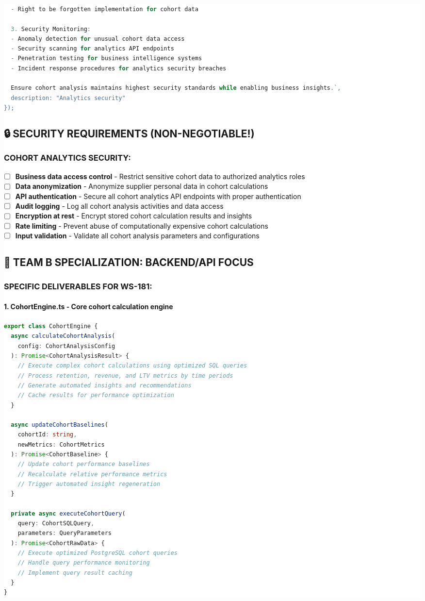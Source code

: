 ```typescript
  - Right to be forgotten implementation for cohort data
  
  3. Security Monitoring:
  - Anomaly detection for unusual cohort data access
  - Security scanning for analytics API endpoints
  - Penetration testing for business intelligence systems
  - Incident response procedures for analytics security breaches
  
  Ensure cohort analysis maintains highest security standards while enabling business insights.`,
  description: "Analytics security"
});
```

## 🔒 SECURITY REQUIREMENTS (NON-NEGOTIABLE!)

### COHORT ANALYTICS SECURITY:
- [ ] **Business data access control** - Restrict sensitive cohort data to authorized analytics roles
- [ ] **Data anonymization** - Anonymize supplier personal data in cohort calculations  
- [ ] **API authentication** - Secure all cohort analytics API endpoints with proper authentication
- [ ] **Audit logging** - Log all cohort analysis activities and data access
- [ ] **Encryption at rest** - Encrypt stored cohort calculation results and insights
- [ ] **Rate limiting** - Prevent abuse of computationally expensive cohort calculations
- [ ] **Input validation** - Validate all cohort analysis parameters and configurations

## 🎯 TEAM B SPECIALIZATION: BACKEND/API FOCUS

### SPECIFIC DELIVERABLES FOR WS-181:

#### 1. CohortEngine.ts - Core cohort calculation engine
```typescript
export class CohortEngine {
  async calculateCohortAnalysis(
    config: CohortAnalysisConfig
  ): Promise<CohortAnalysisResult> {
    // Execute complex cohort calculations using optimized SQL queries
    // Process retention, revenue, and LTV metrics by time periods
    // Generate automated insights and recommendations
    // Cache results for performance optimization
  }
  
  async updateCohortBaselines(
    cohortId: string,
    newMetrics: CohortMetrics
  ): Promise<CohortBaseline> {
    // Update cohort performance baselines
    // Recalculate relative performance metrics
    // Trigger automated insight regeneration
  }
  
  private async executeCohortQuery(
    query: CohortSQLQuery,
    parameters: QueryParameters
  ): Promise<CohortRawData> {
    // Execute optimized PostgreSQL cohort queries
    // Handle query performance monitoring
    // Implement query result caching
  }
}
```
